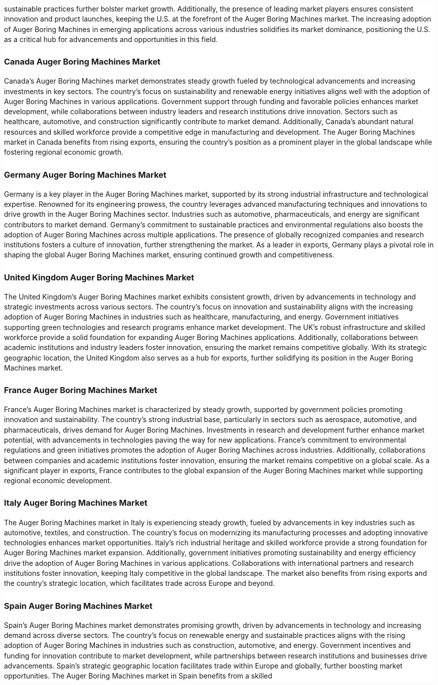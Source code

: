 sustainable practices further bolster market growth. Additionally, the presence of leading market players ensures consistent innovation and product launches, keeping the U.S. at the forefront of the Auger Boring Machines market. The increasing adoption of Auger Boring Machines in emerging applications across various industries solidifies its market dominance, positioning the U.S. as a critical hub for advancements and opportunities in this field.</p><h3>Canada Auger Boring Machines Market</h3><p>Canada&rsquo;s Auger Boring Machines market demonstrates steady growth fueled by technological advancements and increasing investments in key sectors. The country&rsquo;s focus on sustainability and renewable energy initiatives aligns well with the adoption of Auger Boring Machines in various applications. Government support through funding and favorable policies enhances market development, while collaborations between industry leaders and research institutions drive innovation. Sectors such as healthcare, automotive, and construction significantly contribute to market demand. Additionally, Canada&rsquo;s abundant natural resources and skilled workforce provide a competitive edge in manufacturing and development. The Auger Boring Machines market in Canada benefits from rising exports, ensuring the country&rsquo;s position as a prominent player in the global landscape while fostering regional economic growth.</p><h3>Germany Auger Boring Machines Market</h3><p>Germany is a key player in the Auger Boring Machines market, supported by its strong industrial infrastructure and technological expertise. Renowned for its engineering prowess, the country leverages advanced manufacturing techniques and innovations to drive growth in the Auger Boring Machines sector. Industries such as automotive, pharmaceuticals, and energy are significant contributors to market demand. Germany&rsquo;s commitment to sustainable practices and environmental regulations also boosts the adoption of Auger Boring Machines across multiple applications. The presence of globally recognized companies and research institutions fosters a culture of innovation, further strengthening the market. As a leader in exports, Germany plays a pivotal role in shaping the global Auger Boring Machines market, ensuring continued growth and competitiveness.</p><h3>United Kingdom Auger Boring Machines Market</h3><p>The United Kingdom&rsquo;s Auger Boring Machines market exhibits consistent growth, driven by advancements in technology and strategic investments across various sectors. The country&rsquo;s focus on innovation and sustainability aligns with the increasing adoption of Auger Boring Machines in industries such as healthcare, manufacturing, and energy. Government initiatives supporting green technologies and research programs enhance market development. The UK&rsquo;s robust infrastructure and skilled workforce provide a solid foundation for expanding Auger Boring Machines applications. Additionally, collaborations between academic institutions and industry leaders foster innovation, ensuring the market remains competitive globally. With its strategic geographic location, the United Kingdom also serves as a hub for exports, further solidifying its position in the Auger Boring Machines market.</p><h3>France Auger Boring Machines Market</h3><p>France&rsquo;s Auger Boring Machines market is characterized by steady growth, supported by government policies promoting innovation and sustainability. The country&rsquo;s strong industrial base, particularly in sectors such as aerospace, automotive, and pharmaceuticals, drives demand for Auger Boring Machines. Investments in research and development further enhance market potential, with advancements in technologies paving the way for new applications. France&rsquo;s commitment to environmental regulations and green initiatives promotes the adoption of Auger Boring Machines across industries. Additionally, collaborations between companies and academic institutions foster innovation, ensuring the market remains competitive on a global scale. As a significant player in exports, France contributes to the global expansion of the Auger Boring Machines market while supporting regional economic development.</p><h3>Italy Auger Boring Machines Market</h3><p>The Auger Boring Machines market in Italy is experiencing steady growth, fueled by advancements in key industries such as automotive, textiles, and construction. The country&rsquo;s focus on modernizing its manufacturing processes and adopting innovative technologies enhances market opportunities. Italy&rsquo;s rich industrial heritage and skilled workforce provide a strong foundation for Auger Boring Machines market expansion. Additionally, government initiatives promoting sustainability and energy efficiency drive the adoption of Auger Boring Machines in various applications. Collaborations with international partners and research institutions foster innovation, keeping Italy competitive in the global landscape. The market also benefits from rising exports and the country&rsquo;s strategic location, which facilitates trade across Europe and beyond.</p><h3>Spain Auger Boring Machines Market</h3><p>Spain&rsquo;s Auger Boring Machines market demonstrates promising growth, driven by advancements in technology and increasing demand across diverse sectors. The country&rsquo;s focus on renewable energy and sustainable practices aligns with the rising adoption of Auger Boring Machines in industries such as construction, automotive, and energy. Government incentives and funding for innovation contribute to market development, while partnerships between research institutions and businesses drive advancements. Spain&rsquo;s strategic geographic location facilitates trade within Europe and globally, further boosting market opportunities. The Auger Boring Machines market in Spain benefits from a skilled